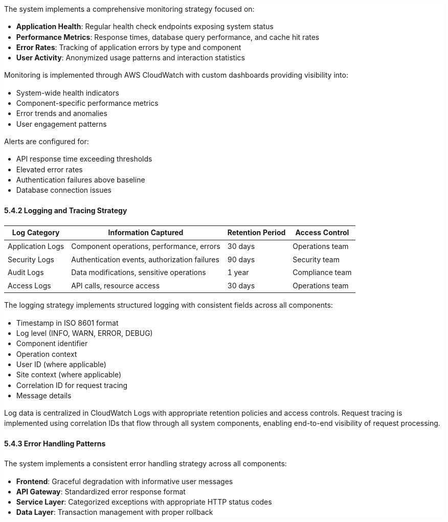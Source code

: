 The system implements a comprehensive monitoring strategy focused on:

- **Application Health**: Regular health check endpoints exposing system status
- **Performance Metrics**: Response times, database query performance, and cache hit rates
- **Error Rates**: Tracking of application errors by type and component
- **User Activity**: Anonymized usage patterns and interaction statistics

Monitoring is implemented through AWS CloudWatch with custom dashboards providing visibility into:

- System-wide health indicators
- Component-specific performance metrics
- Error trends and anomalies
- User engagement patterns

Alerts are configured for:
- API response time exceeding thresholds
- Elevated error rates
- Authentication failures above baseline
- Database connection issues

#### 5.4.2 Logging and Tracing Strategy

| Log Category | Information Captured | Retention Period | Access Control |
|--------------|----------------------|------------------|----------------|
| Application Logs | Component operations, performance, errors | 30 days | Operations team |
| Security Logs | Authentication events, authorization failures | 90 days | Security team |
| Audit Logs | Data modifications, sensitive operations | 1 year | Compliance team |
| Access Logs | API calls, resource access | 30 days | Operations team |

The logging strategy implements structured logging with consistent fields across all components:

- Timestamp in ISO 8601 format
- Log level (INFO, WARN, ERROR, DEBUG)
- Component identifier
- Operation context
- User ID (where applicable)
- Site context (where applicable)
- Correlation ID for request tracing
- Message details

Log data is centralized in CloudWatch Logs with appropriate retention policies and access controls. Request tracing is implemented using correlation IDs that flow through all system components, enabling end-to-end visibility of request processing.

#### 5.4.3 Error Handling Patterns

The system implements a consistent error handling strategy across all components:

- **Frontend**: Graceful degradation with informative user messages
- **API Gateway**: Standardized error response format
- **Service Layer**: Categorized exceptions with appropriate HTTP status codes
- **Data Layer**: Transaction management with proper rollback
